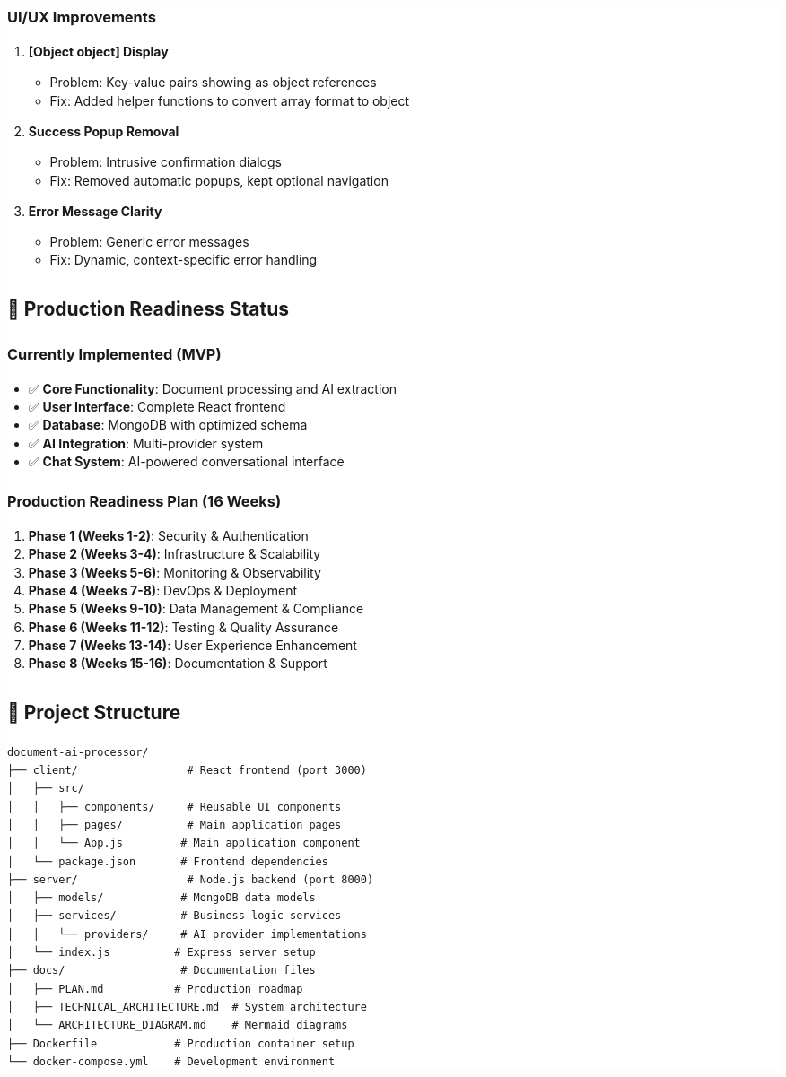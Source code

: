 ### **UI/UX Improvements**
1. **[Object object] Display**
   - Problem: Key-value pairs showing as object references
   - Fix: Added helper functions to convert array format to object

2. **Success Popup Removal**
   - Problem: Intrusive confirmation dialogs
   - Fix: Removed automatic popups, kept optional navigation

3. **Error Message Clarity**
   - Problem: Generic error messages
   - Fix: Dynamic, context-specific error handling

## 🚀 **Production Readiness Status**

### **Currently Implemented (MVP)**
- ✅ **Core Functionality**: Document processing and AI extraction
- ✅ **User Interface**: Complete React frontend
- ✅ **Database**: MongoDB with optimized schema
- ✅ **AI Integration**: Multi-provider system
- ✅ **Chat System**: AI-powered conversational interface

### **Production Readiness Plan (16 Weeks)**
1. **Phase 1 (Weeks 1-2)**: Security & Authentication
2. **Phase 2 (Weeks 3-4)**: Infrastructure & Scalability
3. **Phase 3 (Weeks 5-6)**: Monitoring & Observability
4. **Phase 4 (Weeks 7-8)**: DevOps & Deployment
5. **Phase 5 (Weeks 9-10)**: Data Management & Compliance
6. **Phase 6 (Weeks 11-12)**: Testing & Quality Assurance
7. **Phase 7 (Weeks 13-14)**: User Experience Enhancement
8. **Phase 8 (Weeks 15-16)**: Documentation & Support

## 📁 **Project Structure**

```
document-ai-processor/
├── client/                 # React frontend (port 3000)
│   ├── src/
│   │   ├── components/     # Reusable UI components
│   │   ├── pages/          # Main application pages
│   │   └── App.js         # Main application component
│   └── package.json       # Frontend dependencies
├── server/                 # Node.js backend (port 8000)
│   ├── models/            # MongoDB data models
│   ├── services/          # Business logic services
│   │   └── providers/     # AI provider implementations
│   └── index.js          # Express server setup
├── docs/                  # Documentation files
│   ├── PLAN.md           # Production roadmap
│   ├── TECHNICAL_ARCHITECTURE.md  # System architecture
│   └── ARCHITECTURE_DIAGRAM.md    # Mermaid diagrams
├── Dockerfile            # Production container setup
└── docker-compose.yml    # Development environment
```
